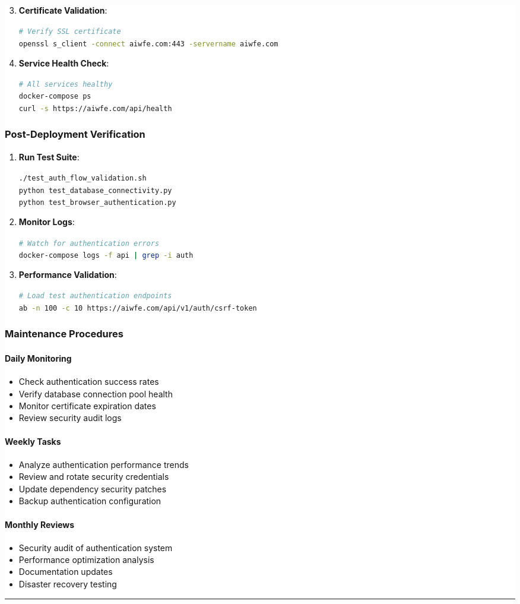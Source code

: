 3. **Certificate Validation**:
   ```bash
   # Verify SSL certificate
   openssl s_client -connect aiwfe.com:443 -servername aiwfe.com
   ```

4. **Service Health Check**:
   ```bash
   # All services healthy
   docker-compose ps
   curl -s https://aiwfe.com/api/health
   ```

### **Post-Deployment Verification**

1. **Run Test Suite**:
   ```bash
   ./test_auth_flow_validation.sh
   python test_database_connectivity.py
   python test_browser_authentication.py
   ```

2. **Monitor Logs**:
   ```bash
   # Watch for authentication errors
   docker-compose logs -f api | grep -i auth
   ```

3. **Performance Validation**:
   ```bash
   # Load test authentication endpoints
   ab -n 100 -c 10 https://aiwfe.com/api/v1/auth/csrf-token
   ```

### **Maintenance Procedures**

#### Daily Monitoring
- Check authentication success rates
- Verify database connection pool health
- Monitor certificate expiration dates
- Review security audit logs

#### Weekly Tasks
- Analyze authentication performance trends
- Review and rotate security credentials
- Update dependency security patches
- Backup authentication configuration

#### Monthly Reviews
- Security audit of authentication system
- Performance optimization analysis
- Documentation updates
- Disaster recovery testing

---

